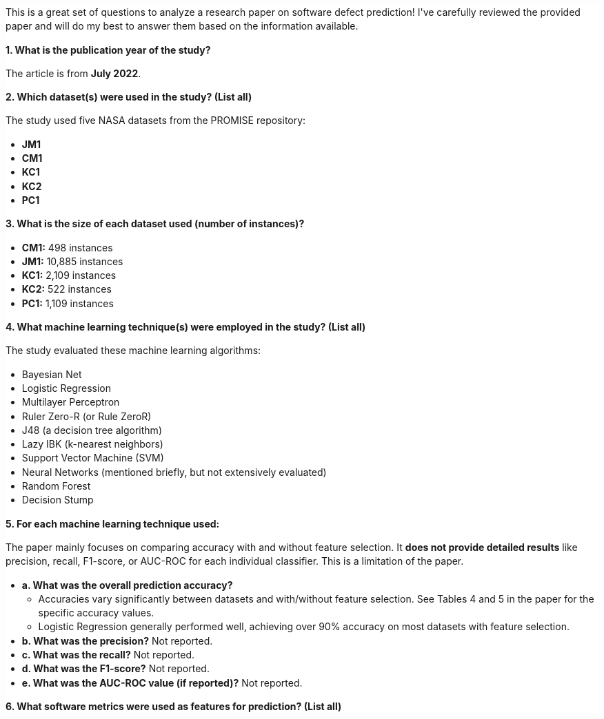 This is a great set of questions to analyze a research paper on software defect prediction! I've carefully reviewed the provided paper and will do my best to answer them based on the information available.

**1. What is the publication year of the study?**

The article is from **July 2022**.

**2. Which dataset(s) were used in the study? (List all)**

The study used five NASA datasets from the PROMISE repository:
  * **JM1**
  * **CM1**
  * **KC1**
  * **KC2**
  * **PC1**

**3. What is the size of each dataset used (number of instances)?**

* **CM1:** 498 instances
* **JM1:** 10,885 instances
* **KC1:** 2,109 instances
* **KC2:** 522 instances
* **PC1:** 1,109 instances

**4. What machine learning technique(s) were employed in the study? (List all)**

The study evaluated these machine learning algorithms:

* Bayesian Net
* Logistic Regression
* Multilayer Perceptron 
* Ruler Zero-R (or Rule ZeroR)
* J48 (a decision tree algorithm)
* Lazy IBK (k-nearest neighbors)
* Support Vector Machine (SVM)
* Neural Networks (mentioned briefly, but not extensively evaluated)
* Random Forest 
* Decision Stump

**5. For each machine learning technique used:**

The paper mainly focuses on comparing accuracy with and without feature selection.  It **does not provide detailed results** like precision, recall, F1-score, or AUC-ROC for each individual classifier. This is a limitation of the paper.

* **a. What was the overall prediction accuracy?**  
    * Accuracies vary significantly between datasets and with/without feature selection. See Tables 4 and 5 in the paper for the specific accuracy values.  
    * Logistic Regression generally performed well, achieving over 90% accuracy on most datasets with feature selection.
* **b. What was the precision?** Not reported.
* **c. What was the recall?** Not reported.
* **d. What was the F1-score?** Not reported.
* **e. What was the AUC-ROC value (if reported)?** Not reported.

**6. What software metrics were used as features for prediction? (List all)**
